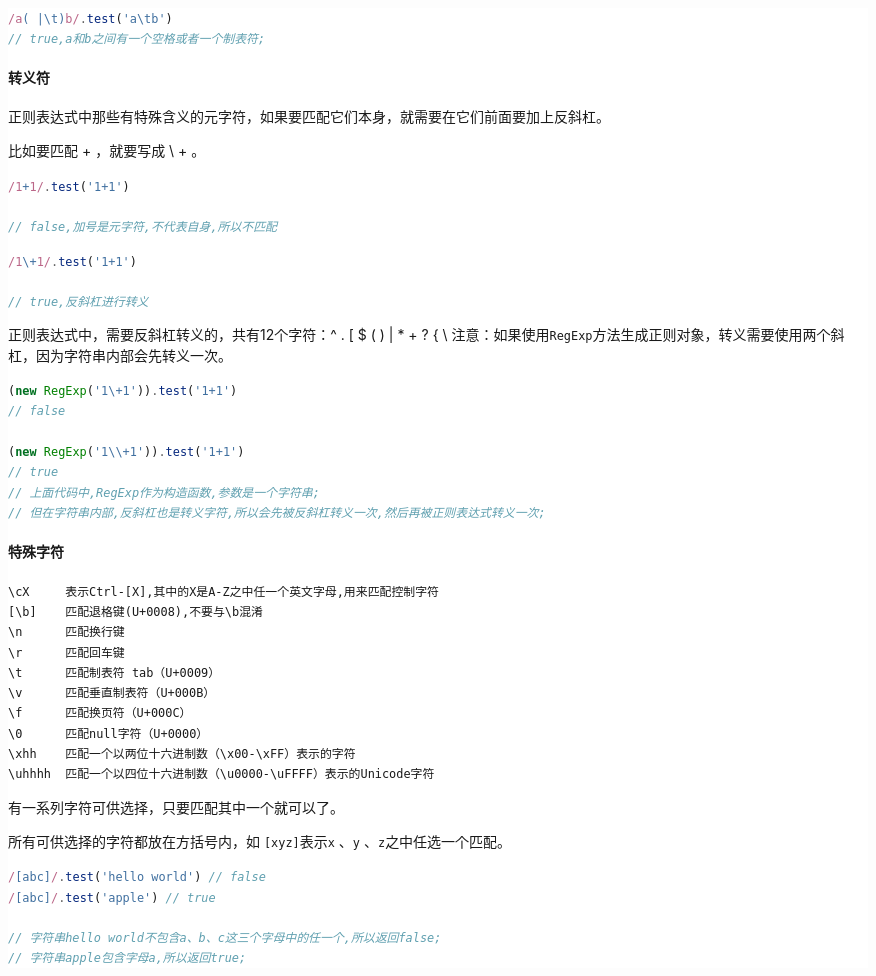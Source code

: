 ```javascript
/a( |\t)b/.test('a\tb') 
// true,a和b之间有一个空格或者一个制表符;
```

#### 转义符

正则表达式中那些有特殊含义的元字符，如果要匹配它们本身，就需要在它们前面要加上反斜杠。

比如要匹配 + ，就要写成 \ + 。

```javascript
/1+1/.test('1+1') 

// false,加号是元字符,不代表自身,所以不匹配
```

```javascript
/1\+1/.test('1+1') 

// true,反斜杠进行转义
```

正则表达式中，需要反斜杠转义的，共有12个字符：^  .  [  $  (  )  |  *  +  ?  {  \\ 
注意：如果使用`RegExp`方法生成正则对象，转义需要使用两个斜杠，因为字符串内部会先转义一次。

```javascript
(new RegExp('1\+1')).test('1+1')
// false

(new RegExp('1\\+1')).test('1+1')
// true
// 上面代码中,RegExp作为构造函数,参数是一个字符串;
// 但在字符串内部,反斜杠也是转义字符,所以会先被反斜杠转义一次,然后再被正则表达式转义一次;
```

#### 特殊字符

```
\cX		表示Ctrl-[X],其中的X是A-Z之中任一个英文字母,用来匹配控制字符
[\b]	匹配退格键(U+0008),不要与\b混淆
\n		匹配换行键
\r		匹配回车键
\t		匹配制表符 tab（U+0009）
\v		匹配垂直制表符（U+000B）
\f		匹配换页符（U+000C）
\0		匹配null字符（U+0000）
\xhh	匹配一个以两位十六进制数（\x00-\xFF）表示的字符
\uhhhh	匹配一个以四位十六进制数（\u0000-\uFFFF）表示的Unicode字符
```

有一系列字符可供选择，只要匹配其中一个就可以了。

所有可供选择的字符都放在方括号内，如 `[xyz]`表示`x` 、`y` 、`z`之中任选一个匹配。

```javascript
/[abc]/.test('hello world') // false
/[abc]/.test('apple') // true

// 字符串hello world不包含a、b、c这三个字母中的任一个,所以返回false;
// 字符串apple包含字母a,所以返回true;
```
